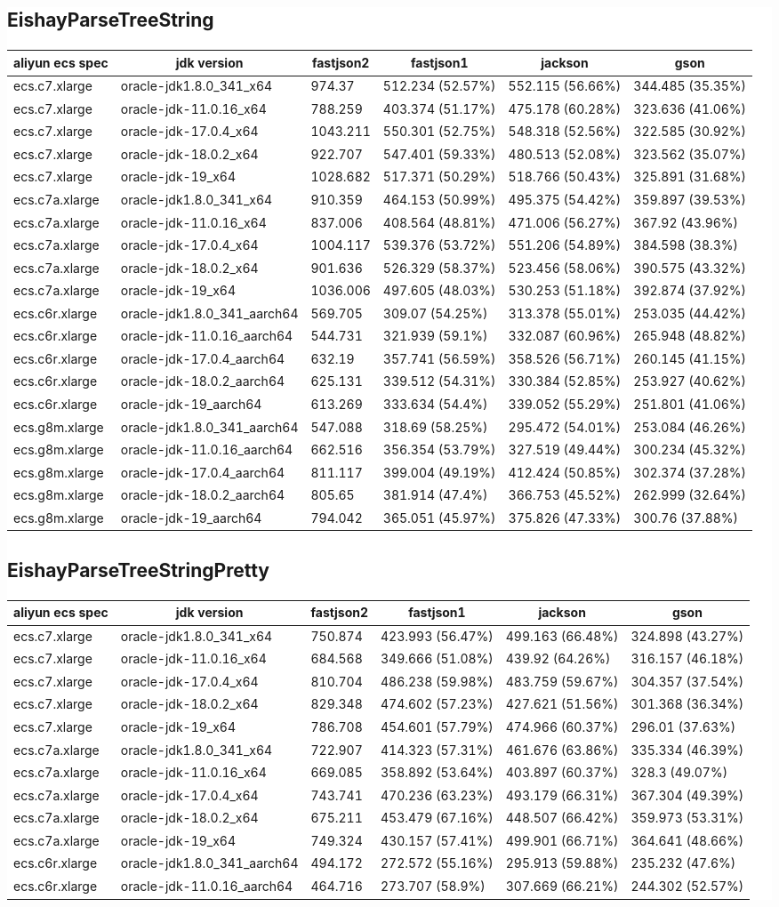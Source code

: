 ## EishayParseTreeString
| aliyun ecs spec | jdk version 	|	fastjson2	|	fastjson1	|	jackson	|	gson |
|-----|-----|----------|----------|----------|-----|
| ecs.c7.xlarge | oracle-jdk1.8.0_341_x64	|	974.37	|	512.234 (52.57%)	|	552.115 (56.66%)	|	344.485 (35.35%) |
| ecs.c7.xlarge | oracle-jdk-11.0.16_x64	|	788.259	|	403.374 (51.17%)	|	475.178 (60.28%)	|	323.636 (41.06%) |
| ecs.c7.xlarge | oracle-jdk-17.0.4_x64	|	1043.211	|	550.301 (52.75%)	|	548.318 (52.56%)	|	322.585 (30.92%) |
| ecs.c7.xlarge | oracle-jdk-18.0.2_x64	|	922.707	|	547.401 (59.33%)	|	480.513 (52.08%)	|	323.562 (35.07%) |
| ecs.c7.xlarge | oracle-jdk-19_x64	|	1028.682	|	517.371 (50.29%)	|	518.766 (50.43%)	|	325.891 (31.68%) |
| ecs.c7a.xlarge | oracle-jdk1.8.0_341_x64	|	910.359	|	464.153 (50.99%)	|	495.375 (54.42%)	|	359.897 (39.53%) |
| ecs.c7a.xlarge | oracle-jdk-11.0.16_x64	|	837.006	|	408.564 (48.81%)	|	471.006 (56.27%)	|	367.92 (43.96%) |
| ecs.c7a.xlarge | oracle-jdk-17.0.4_x64	|	1004.117	|	539.376 (53.72%)	|	551.206 (54.89%)	|	384.598 (38.3%) |
| ecs.c7a.xlarge | oracle-jdk-18.0.2_x64	|	901.636	|	526.329 (58.37%)	|	523.456 (58.06%)	|	390.575 (43.32%) |
| ecs.c7a.xlarge | oracle-jdk-19_x64	|	1036.006	|	497.605 (48.03%)	|	530.253 (51.18%)	|	392.874 (37.92%) |
| ecs.c6r.xlarge | oracle-jdk1.8.0_341_aarch64	|	569.705	|	309.07 (54.25%)	|	313.378 (55.01%)	|	253.035 (44.42%) |
| ecs.c6r.xlarge | oracle-jdk-11.0.16_aarch64	|	544.731	|	321.939 (59.1%)	|	332.087 (60.96%)	|	265.948 (48.82%) |
| ecs.c6r.xlarge | oracle-jdk-17.0.4_aarch64	|	632.19	|	357.741 (56.59%)	|	358.526 (56.71%)	|	260.145 (41.15%) |
| ecs.c6r.xlarge | oracle-jdk-18.0.2_aarch64	|	625.131	|	339.512 (54.31%)	|	330.384 (52.85%)	|	253.927 (40.62%) |
| ecs.c6r.xlarge | oracle-jdk-19_aarch64	|	613.269	|	333.634 (54.4%)	|	339.052 (55.29%)	|	251.801 (41.06%) |
| ecs.g8m.xlarge | oracle-jdk1.8.0_341_aarch64	|	547.088	|	318.69 (58.25%)	|	295.472 (54.01%)	|	253.084 (46.26%) |
| ecs.g8m.xlarge | oracle-jdk-11.0.16_aarch64	|	662.516	|	356.354 (53.79%)	|	327.519 (49.44%)	|	300.234 (45.32%) |
| ecs.g8m.xlarge | oracle-jdk-17.0.4_aarch64	|	811.117	|	399.004 (49.19%)	|	412.424 (50.85%)	|	302.374 (37.28%) |
| ecs.g8m.xlarge | oracle-jdk-18.0.2_aarch64	|	805.65	|	381.914 (47.4%)	|	366.753 (45.52%)	|	262.999 (32.64%) |
| ecs.g8m.xlarge | oracle-jdk-19_aarch64	|	794.042	|	365.051 (45.97%)	|	375.826 (47.33%)	|	300.76 (37.88%) |

## EishayParseTreeStringPretty
| aliyun ecs spec | jdk version 	|	fastjson2	|	fastjson1	|	jackson	|	gson |
|-----|-----|----------|----------|----------|-----|
| ecs.c7.xlarge | oracle-jdk1.8.0_341_x64	|	750.874	|	423.993 (56.47%)	|	499.163 (66.48%)	|	324.898 (43.27%) |
| ecs.c7.xlarge | oracle-jdk-11.0.16_x64	|	684.568	|	349.666 (51.08%)	|	439.92 (64.26%)	|	316.157 (46.18%) |
| ecs.c7.xlarge | oracle-jdk-17.0.4_x64	|	810.704	|	486.238 (59.98%)	|	483.759 (59.67%)	|	304.357 (37.54%) |
| ecs.c7.xlarge | oracle-jdk-18.0.2_x64	|	829.348	|	474.602 (57.23%)	|	427.621 (51.56%)	|	301.368 (36.34%) |
| ecs.c7.xlarge | oracle-jdk-19_x64	|	786.708	|	454.601 (57.79%)	|	474.966 (60.37%)	|	296.01 (37.63%) |
| ecs.c7a.xlarge | oracle-jdk1.8.0_341_x64	|	722.907	|	414.323 (57.31%)	|	461.676 (63.86%)	|	335.334 (46.39%) |
| ecs.c7a.xlarge | oracle-jdk-11.0.16_x64	|	669.085	|	358.892 (53.64%)	|	403.897 (60.37%)	|	328.3 (49.07%) |
| ecs.c7a.xlarge | oracle-jdk-17.0.4_x64	|	743.741	|	470.236 (63.23%)	|	493.179 (66.31%)	|	367.304 (49.39%) |
| ecs.c7a.xlarge | oracle-jdk-18.0.2_x64	|	675.211	|	453.479 (67.16%)	|	448.507 (66.42%)	|	359.973 (53.31%) |
| ecs.c7a.xlarge | oracle-jdk-19_x64	|	749.324	|	430.157 (57.41%)	|	499.901 (66.71%)	|	364.641 (48.66%) |
| ecs.c6r.xlarge | oracle-jdk1.8.0_341_aarch64	|	494.172	|	272.572 (55.16%)	|	295.913 (59.88%)	|	235.232 (47.6%) |
| ecs.c6r.xlarge | oracle-jdk-11.0.16_aarch64	|	464.716	|	273.707 (58.9%)	|	307.669 (66.21%)	|	244.302 (52.57%) |